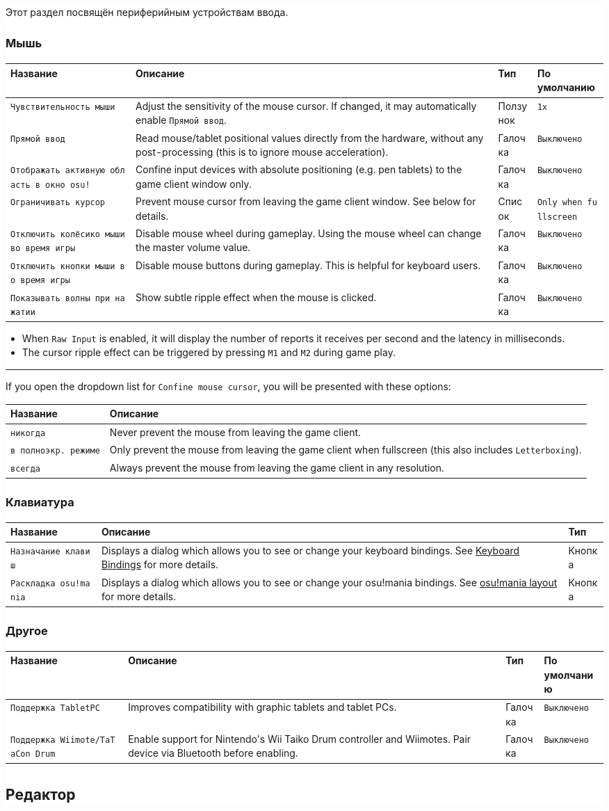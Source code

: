Этот раздел посвящён периферийным устройствам ввода.
### Мышь

| Название | Описание | Тип | По умолчанию |
| :-- | :-- | :-- | :-- |
| `Чувствительность мыши` | Adjust the sensitivity of the mouse cursor. If changed, it may automatically enable `Прямой ввод`. | Ползунок | `1x` |
| `Прямой ввод` | Read mouse/tablet positional values directly from the hardware, without any post-processing (this is to ignore mouse acceleration). | Галочка | `Выключено` |
| `Отображать активную область в окно osu!` | Confine input devices with absolute positioning (e.g. pen tablets) to the game client window only. | Галочка | `Выключено` |
| `Ограничивать курсор` | Prevent mouse cursor from leaving the game client window. See below for details. | Список | `Only when fullscreen` |
| `Отключить колёсико мыши во время игры` | Disable mouse wheel during gameplay. Using the mouse wheel can change the master volume value. | Галочка | `Выключено` |
| `Отключить кнопки мыши во время игры` | Disable mouse buttons during gameplay. This is helpful for keyboard users. | Галочка | `Выключено` |
| `Показывать волны при нажатии` | Show subtle ripple effect when the mouse is clicked. | Галочка | `Выключено` |

- When `Raw Input` is enabled, it will display the number of reports it receives per second and the latency in milliseconds.
- The cursor ripple effect can be triggered by pressing `M1` and `M2` during game play.

---

If you open the dropdown list for `Confine mouse cursor`, you will be presented with these options:

| Название | Описание |
| :-- | :-- |
| `никогда` | Never prevent the mouse from leaving the game client. |
| `в полноэкр. режиме` | Only prevent the mouse from leaving the game client when fullscreen (this also includes `Letterboxing`). |
| `всегда` | Always prevent the mouse from leaving the game client in any resolution. |

### Клавиатура

| Название | Описание | Тип |
| :-- | :-- | :-- |
| `Назначание клавиш` | Displays a dialog which allows you to see or change your keyboard bindings. See [Keyboard Bindings](/wiki/Client/Options/Keyboard_bindings) for more details. | Кнопка |
| `Раскладка osu!mania` | Displays a dialog which allows you to see or change your osu!mania bindings. See [osu!mania layout](/wiki/Game_mode/osu!mania) for more details. | Кнопка |

### Другое

| Название | Описание | Тип | По умолчанию |
| :-- | :-- | :-- | :-- |
| `Поддержка TabletPC` | Improves compatibility with graphic tablets and tablet PCs. | Галочка | `Выключено` |
| `Поддержка Wiimote/TaTaCon Drum` | Enable support for Nintendo's Wii Taiko Drum controller and Wiimotes. Pair device via Bluetooth before enabling. | Галочка | `Выключено` |

## Редактор
